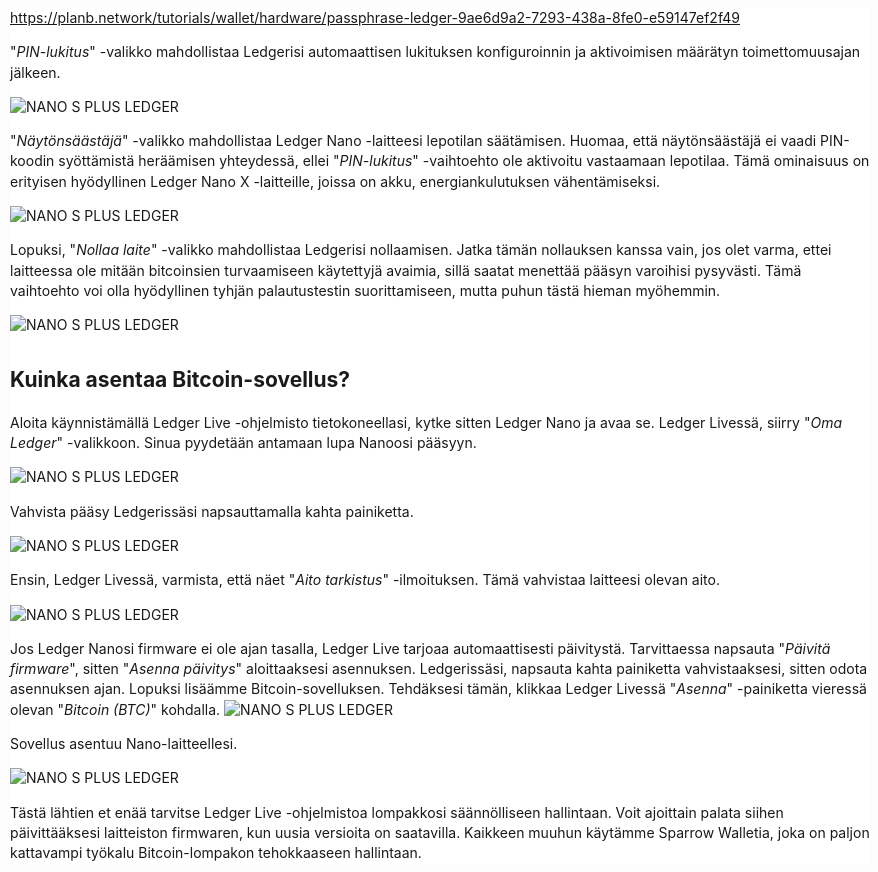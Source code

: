 https://planb.network/tutorials/wallet/hardware/passphrase-ledger-9ae6d9a2-7293-438a-8fe0-e59147ef2f49

"*PIN-lukitus*" -valikko mahdollistaa Ledgerisi automaattisen lukituksen konfiguroinnin ja aktivoimisen määrätyn toimettomuusajan jälkeen.

![NANO S PLUS LEDGER](assets/notext/24.webp)

"*Näytönsäästäjä*" -valikko mahdollistaa Ledger Nano -laitteesi lepotilan säätämisen. Huomaa, että näytönsäästäjä ei vaadi PIN-koodin syöttämistä heräämisen yhteydessä, ellei "*PIN-lukitus*" -vaihtoehto ole aktivoitu vastaamaan lepotilaa. Tämä ominaisuus on erityisen hyödyllinen Ledger Nano X -laitteille, joissa on akku, energiankulutuksen vähentämiseksi.

![NANO S PLUS LEDGER](assets/notext/25.webp)

Lopuksi, "*Nollaa laite*" -valikko mahdollistaa Ledgerisi nollaamisen. Jatka tämän nollauksen kanssa vain, jos olet varma, ettei laitteessa ole mitään bitcoinsien turvaamiseen käytettyjä avaimia, sillä saatat menettää pääsyn varoihisi pysyvästi. Tämä vaihtoehto voi olla hyödyllinen tyhjän palautustestin suorittamiseen, mutta puhun tästä hieman myöhemmin.

![NANO S PLUS LEDGER](assets/notext/26.webp)
## Kuinka asentaa Bitcoin-sovellus?

Aloita käynnistämällä Ledger Live -ohjelmisto tietokoneellasi, kytke sitten Ledger Nano ja avaa se. Ledger Livessä, siirry "*Oma Ledger*" -valikkoon. Sinua pyydetään antamaan lupa Nanoosi pääsyyn.

![NANO S PLUS LEDGER](assets/notext/27.webp)

Vahvista pääsy Ledgerissäsi napsauttamalla kahta painiketta.

![NANO S PLUS LEDGER](assets/notext/28.webp)

Ensin, Ledger Livessä, varmista, että näet "*Aito tarkistus*" -ilmoituksen. Tämä vahvistaa laitteesi olevan aito.

![NANO S PLUS LEDGER](assets/notext/29.webp)

Jos Ledger Nanosi firmware ei ole ajan tasalla, Ledger Live tarjoaa automaattisesti päivitystä. Tarvittaessa napsauta "*Päivitä firmware*", sitten "*Asenna päivitys*" aloittaaksesi asennuksen. Ledgerissäsi, napsauta kahta painiketta vahvistaaksesi, sitten odota asennuksen ajan.
Lopuksi lisäämme Bitcoin-sovelluksen. Tehdäksesi tämän, klikkaa Ledger Livessä "*Asenna*" -painiketta vieressä olevan "*Bitcoin (BTC)*" kohdalla.
![NANO S PLUS LEDGER](assets/notext/30.webp)

Sovellus asentuu Nano-laitteellesi.

![NANO S PLUS LEDGER](assets/notext/31.webp)

Tästä lähtien et enää tarvitse Ledger Live -ohjelmistoa lompakkosi säännölliseen hallintaan. Voit ajoittain palata siihen päivittääksesi laitteiston firmwaren, kun uusia versioita on saatavilla. Kaikkeen muuhun käytämme Sparrow Walletia, joka on paljon kattavampi työkalu Bitcoin-lompakon tehokkaaseen hallintaan.
